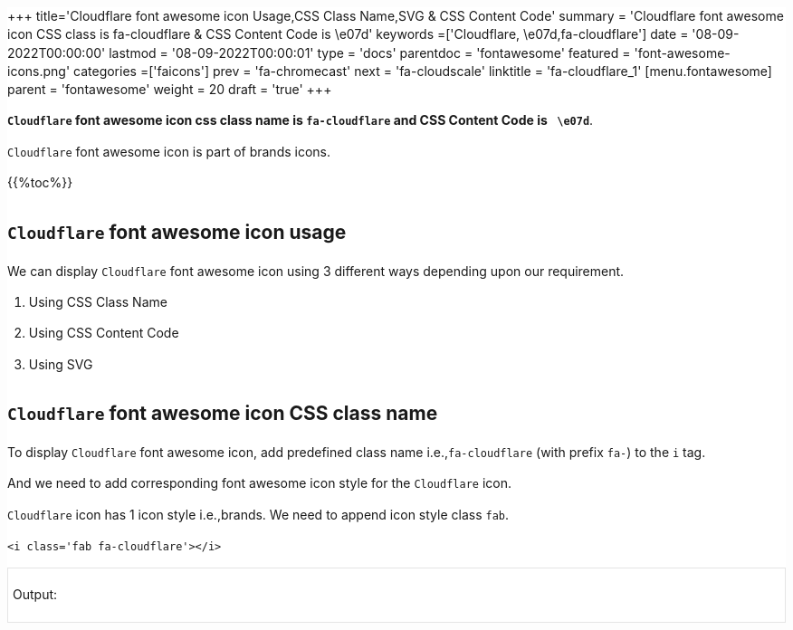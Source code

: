 
+++
title='Cloudflare font awesome icon Usage,CSS Class Name,SVG & CSS Content Code'
summary = 'Cloudflare font awesome icon CSS class is fa-cloudflare & CSS Content Code is  \e07d'
keywords =['Cloudflare, \e07d,fa-cloudflare']
date = '08-09-2022T00:00:00'
lastmod = '08-09-2022T00:00:01'
type = 'docs'
parentdoc = 'fontawesome'
featured = 'font-awesome-icons.png'
categories =['faicons']
prev = 'fa-chromecast'
next = 'fa-cloudscale'
linktitle = 'fa-cloudflare_1'
[menu.fontawesome]
parent = 'fontawesome'
weight = 20
draft = 'true'
+++ 

**`Cloudflare` font awesome icon css class name is `fa-cloudflare` and CSS Content Code is ` \e07d`**.
 

`Cloudflare` font awesome icon is part of brands icons. 



{{%toc%}}
## `Cloudflare` font awesome icon usage
We can display `Cloudflare` font awesome icon using 3 different ways depending upon our requirement.

1. Using CSS Class Name 

2. Using CSS Content Code 

3. Using SVG 



## `Cloudflare` font awesome icon CSS class name

To display `Cloudflare` font awesome icon, add predefined class name i.e.,`fa-cloudflare` (with prefix `fa-`) to the `i` tag. 

And we need to add corresponding font awesome icon style for the `Cloudflare` icon.


`Cloudflare` icon has 1 icon style i.e.,brands. 
 We need to append icon style class `fab`.
```
<i class='fab fa-cloudflare'></i>

```

<div style='border:1px solid rgba(0,0,0,.1);margin-bottom:10px;padding:5px;'>
<p>Output:</p>
